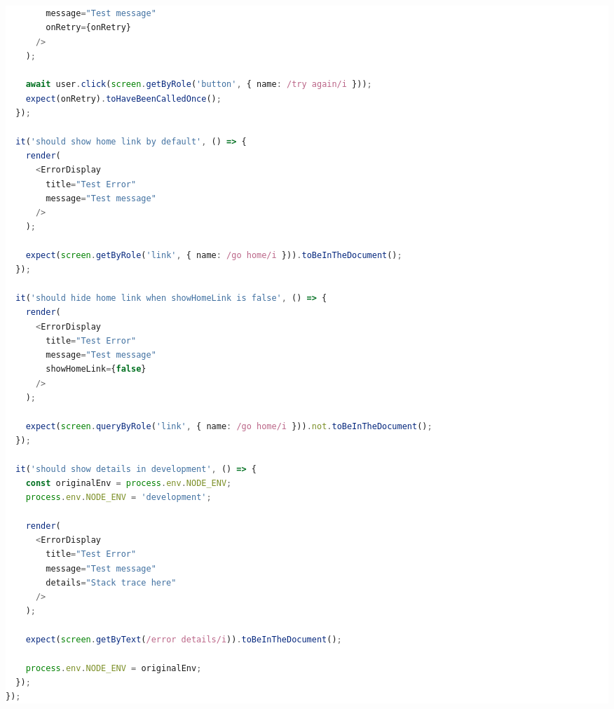 ```typescript
        message="Test message"
        onRetry={onRetry}
      />
    );

    await user.click(screen.getByRole('button', { name: /try again/i }));
    expect(onRetry).toHaveBeenCalledOnce();
  });

  it('should show home link by default', () => {
    render(
      <ErrorDisplay
        title="Test Error"
        message="Test message"
      />
    );

    expect(screen.getByRole('link', { name: /go home/i })).toBeInTheDocument();
  });

  it('should hide home link when showHomeLink is false', () => {
    render(
      <ErrorDisplay
        title="Test Error"
        message="Test message"
        showHomeLink={false}
      />
    );

    expect(screen.queryByRole('link', { name: /go home/i })).not.toBeInTheDocument();
  });

  it('should show details in development', () => {
    const originalEnv = process.env.NODE_ENV;
    process.env.NODE_ENV = 'development';

    render(
      <ErrorDisplay
        title="Test Error"
        message="Test message"
        details="Stack trace here"
      />
    );

    expect(screen.getByText(/error details/i)).toBeInTheDocument();

    process.env.NODE_ENV = originalEnv;
  });
});
```
